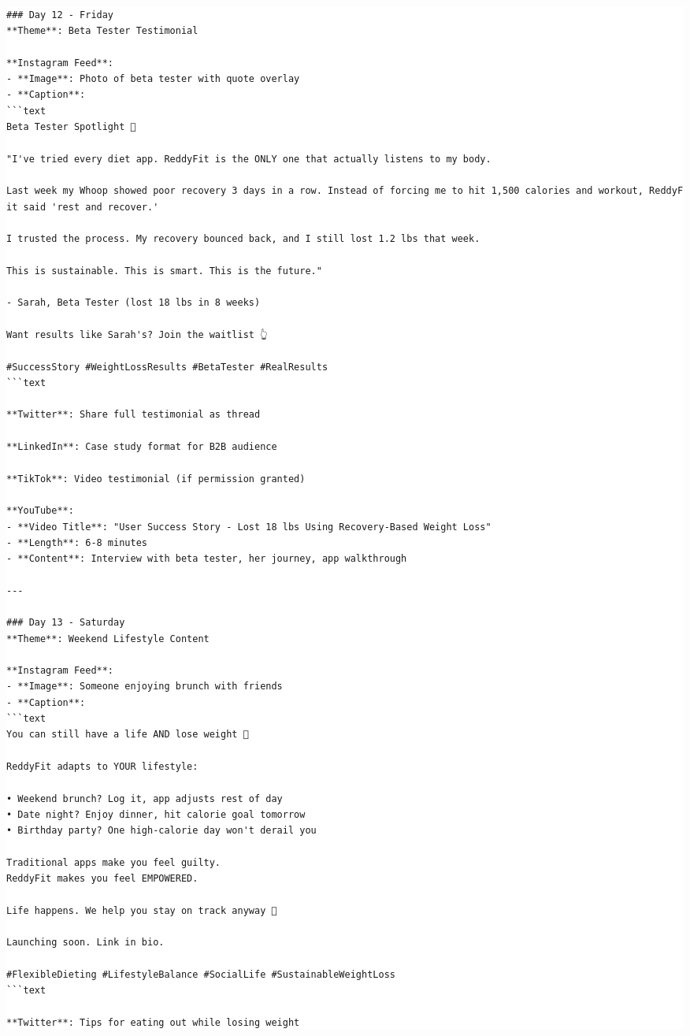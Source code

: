```text
### Day 12 - Friday
**Theme**: Beta Tester Testimonial

**Instagram Feed**:
- **Image**: Photo of beta tester with quote overlay
- **Caption**:
```text
Beta Tester Spotlight 🌟

"I've tried every diet app. ReddyFit is the ONLY one that actually listens to my body.

Last week my Whoop showed poor recovery 3 days in a row. Instead of forcing me to hit 1,500 calories and workout, ReddyFit said 'rest and recover.'

I trusted the process. My recovery bounced back, and I still lost 1.2 lbs that week.

This is sustainable. This is smart. This is the future."

- Sarah, Beta Tester (lost 18 lbs in 8 weeks)

Want results like Sarah's? Join the waitlist 👆

#SuccessStory #WeightLossResults #BetaTester #RealResults
```text

**Twitter**: Share full testimonial as thread

**LinkedIn**: Case study format for B2B audience

**TikTok**: Video testimonial (if permission granted)

**YouTube**:
- **Video Title**: "User Success Story - Lost 18 lbs Using Recovery-Based Weight Loss"
- **Length**: 6-8 minutes
- **Content**: Interview with beta tester, her journey, app walkthrough

---

### Day 13 - Saturday
**Theme**: Weekend Lifestyle Content

**Instagram Feed**:
- **Image**: Someone enjoying brunch with friends
- **Caption**:
```text
You can still have a life AND lose weight 🥂

ReddyFit adapts to YOUR lifestyle:

• Weekend brunch? Log it, app adjusts rest of day
• Date night? Enjoy dinner, hit calorie goal tomorrow
• Birthday party? One high-calorie day won't derail you

Traditional apps make you feel guilty.
ReddyFit makes you feel EMPOWERED.

Life happens. We help you stay on track anyway 💚

Launching soon. Link in bio.

#FlexibleDieting #LifestyleBalance #SocialLife #SustainableWeightLoss
```text

**Twitter**: Tips for eating out while losing weight
```